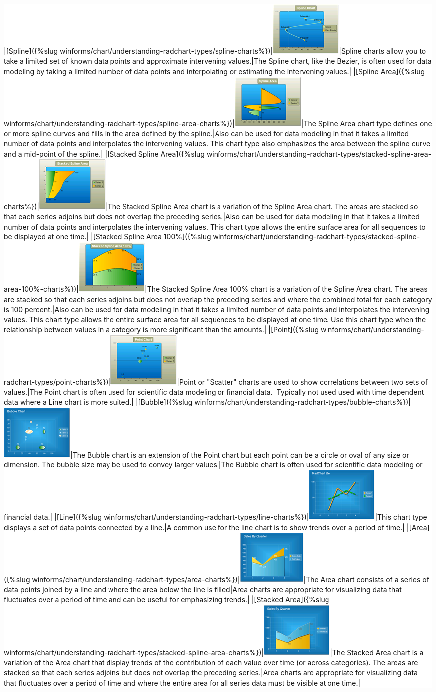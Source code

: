 |[Spline]({%slug winforms/chart/understanding-radchart-types/spline-charts%})|![chart-undestanding-radchart-types-radchart-types-overview 007](images/chart-undestanding-radchart-types-radchart-types-overview007.png)|Spline charts allow you to take a limited set of known data points and approximate intervening values.|The Spline chart, like the Bezier, is often used for data modeling by taking a limited number of data points and interpolating or estimating the intervening values.|
|[Spline Area]({%slug winforms/chart/understanding-radchart-types/spline-area-charts%})|![chart-undestanding-radchart-types-radchart-types-overview 008](images/chart-undestanding-radchart-types-radchart-types-overview008.png)|The Spline Area chart type defines one or more spline curves and fills in the area defined by the spline.|Also can be used for data modeling in that it takes a limited number of data points and interpolates the intervening values. This chart type also emphasizes the area between the spline curve and a mid-point of the spline.|
|[Stacked Spline Area]({%slug winforms/chart/understanding-radchart-types/stacked-spline-area-charts%})|![chart-undestanding-radchart-types-radchart-types-overview 009](images/chart-undestanding-radchart-types-radchart-types-overview009.png)|The Stacked Spline Area chart is a variation of the Spline Area chart. The areas are stacked so that each series adjoins but does not overlap the preceding series.|Also can be used for data modeling in that it takes a limited number of data points and interpolates the intervening values. This chart type allows the entire surface area for all sequences to be displayed at one time.|
|[Stacked Spline Area 100%]({%slug winforms/chart/understanding-radchart-types/stacked-spline-area-100%-charts%})|![chart-undestanding-radchart-types-radchart-types-overview 010](images/chart-undestanding-radchart-types-radchart-types-overview010.png)|The Stacked Spline Area 100% chart is a variation of the Spline Area chart. The areas are stacked so that each series adjoins but does not overlap the preceding series and where the combined total for each category is 100 percent.|Also can be used for data modeling in that it takes a limited number of data points and interpolates the intervening values. This chart type allows the entire surface area for all sequences to be displayed at one time. Use this chart type when the relationship between values in a category is more significant than the amounts.|
|[Point]({%slug winforms/chart/understanding-radchart-types/point-charts%})|![chart-undestanding-radchart-types-radchart-types-overview 011](images/chart-undestanding-radchart-types-radchart-types-overview011.png)|Point or "Scatter" charts are used to show correlations between two sets of values.|The Point chart is often used for scientific data modeling or financial data.  Typically not used used with time dependent data where a Line chart is more suited.|
|[Bubble]({%slug winforms/chart/understanding-radchart-types/bubble-charts%})|![chart-undestanding-radchart-types-radchart-types-overview 012](images/chart-undestanding-radchart-types-radchart-types-overview012.png)|The Bubble chart is an extension of the Point chart but each point can be a circle or oval of any size or dimension. The bubble size may be used to convey larger values.|The Bubble chart is often used for scientific data modeling or financial data.|
|[Line]({%slug winforms/chart/understanding-radchart-types/line-charts%})|![chart-undestanding-radchart-types-radchart-types-overview 013](images/chart-undestanding-radchart-types-radchart-types-overview013.png)|This chart type displays a set of data points connected by a line.|A common use for the line chart is to show trends over a period of time.|
|[Area]({%slug winforms/chart/understanding-radchart-types/area-charts%})|![chart-undestanding-radchart-types-radchart-types-overview 014](images/chart-undestanding-radchart-types-radchart-types-overview014.png)|The Area chart consists of a series of data points joined by a line and where the area below the line is filled|Area charts are appropriate for visualizing data that fluctuates over a period of time and can be useful for emphasizing trends.|
|[Stacked Area]({%slug winforms/chart/understanding-radchart-types/stacked-spline-area-charts%})|![chart-undestanding-radchart-types-radchart-types-overview 015](images/chart-undestanding-radchart-types-radchart-types-overview015.png)|The Stacked Area chart is a variation of the Area chart that display trends of the contribution of each value over time (or across categories). The areas are stacked so that each series adjoins but does not overlap the preceding series.|Area charts are appropriate for visualizing data that fluctuates over a period of time and where the entire area for all series data must be visible at one time.|